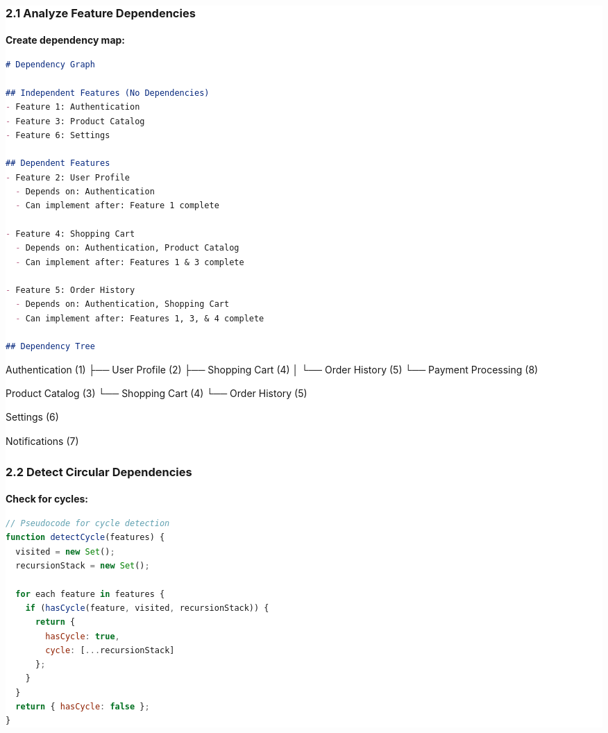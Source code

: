 ### 2.1 Analyze Feature Dependencies

**Create dependency map:**

```markdown
# Dependency Graph

## Independent Features (No Dependencies)
- Feature 1: Authentication
- Feature 3: Product Catalog
- Feature 6: Settings

## Dependent Features
- Feature 2: User Profile
  - Depends on: Authentication
  - Can implement after: Feature 1 complete

- Feature 4: Shopping Cart
  - Depends on: Authentication, Product Catalog
  - Can implement after: Features 1 & 3 complete

- Feature 5: Order History
  - Depends on: Authentication, Shopping Cart
  - Can implement after: Features 1, 3, & 4 complete

## Dependency Tree
```
Authentication (1)
├── User Profile (2)
├── Shopping Cart (4)
│   └── Order History (5)
└── Payment Processing (8)

Product Catalog (3)
└── Shopping Cart (4)
    └── Order History (5)

Settings (6)

Notifications (7)
```
```

### 2.2 Detect Circular Dependencies

**Check for cycles:**

```javascript
// Pseudocode for cycle detection
function detectCycle(features) {
  visited = new Set();
  recursionStack = new Set();

  for each feature in features {
    if (hasCycle(feature, visited, recursionStack)) {
      return {
        hasCycle: true,
        cycle: [...recursionStack]
      };
    }
  }
  return { hasCycle: false };
}
```
